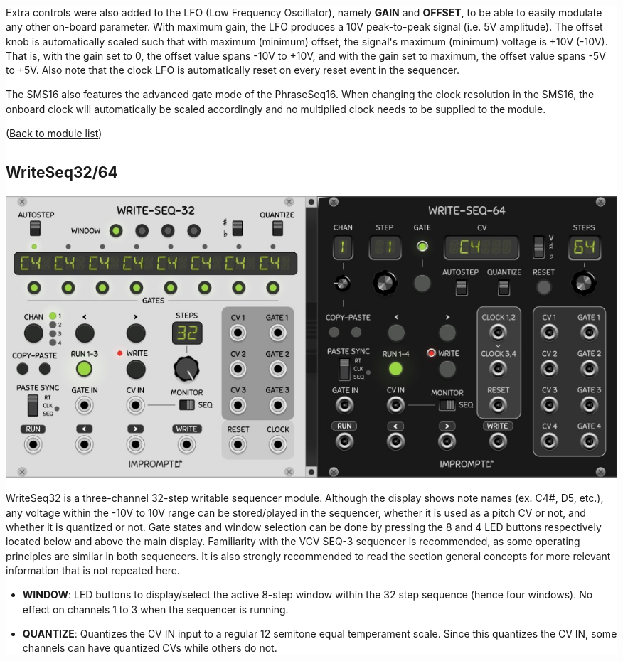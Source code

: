 Extra controls were also added to the LFO (Low Frequency Oscillator), namely **GAIN** and **OFFSET**, to be able to easily modulate any other on-board parameter. With maximum gain, the LFO produces a 10V peak-to-peak signal (i.e. 5V amplitude). The offset knob is automatically scaled such that with maximum (minimum) offset, the signal's maximum (minimum) voltage is +10V (-10V). That is, with the gain set to 0, the offset value spans -10V to +10V, and with the gain set to maximum, the offset value spans -5V to +5V. Also note that the clock LFO is automatically reset on every reset event in the sequencer.

The SMS16 also features the advanced gate mode of the PhraseSeq16. When changing the clock resolution in the SMS16, the onboard clock will automatically be scaled accordingly and no multiplied clock needs to be supplied to the module.

([Back to module list](#modules))



## WriteSeq32/64 <a id="write-seq"></a>

![IM](res/img/WriteSeqs.jpg)

WriteSeq32 is a three-channel 32-step writable sequencer module. Although the display shows note names (ex. C4#, D5, etc.), any voltage within the -10V to 10V range can be stored/played in the sequencer, whether it is used as a pitch CV or not, and whether it is quantized or not. Gate states and window selection can be done by pressing the 8 and 4 LED buttons respectively located below and above the main display. Familiarity with the VCV SEQ-3 sequencer is recommended, as some operating principles are similar in both sequencers. It is also strongly recommended to read the section [general concepts](#general-concepts) for more relevant information that is not repeated here. 

* **WINDOW**: LED buttons to display/select the active 8-step window within the 32 step sequence (hence four windows). No effect on channels 1 to 3 when the sequencer is running.

* **QUANTIZE**: Quantizes the CV IN input to a regular 12 semitone equal temperament scale. Since this quantizes the CV IN, some channels can have quantized CVs while others do not. 
